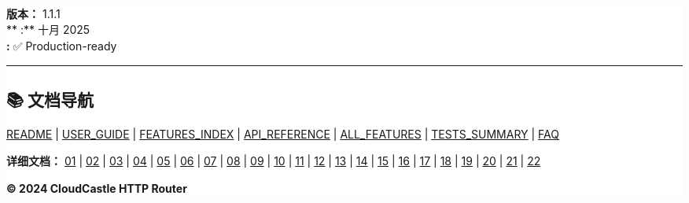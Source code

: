
**版本：** 1.1.1  
** :** 十月 2025  
**:** ✅ Production-ready


---

## 📚 文档导航

[README](../../README.md) | [USER_GUIDE](../USER_GUIDE.md) | [FEATURES_INDEX](../FEATURES_INDEX.md) | [API_REFERENCE](../API_REFERENCE.md) | [ALL_FEATURES](../ALL_FEATURES.md) | [TESTS_SUMMARY](../TESTS_SUMMARY.md) | [FAQ](../FAQ.md)

**详细文档：** [01](01_BASIC_ROUTING.md) | [02](02_ROUTE_PARAMETERS.md) | [03](03_ROUTE_GROUPS.md) | [04](04_RATE_LIMITING.md) | [05](05_IP_FILTERING.md) | [06](06_MIDDLEWARE.md) | [07](07_NAMED_ROUTES.md) | [08](08_TAGS.md) | [09](09_HELPER_FUNCTIONS.md) | [10](10_ROUTE_SHORTCUTS.md) | [11](11_ROUTE_MACROS.md) | [12](12_URL_GENERATION.md) | [13](13_EXPRESSION_LANGUAGE.md) | [14](14_CACHING.md) | [15](15_PLUGINS.md) | [16](16_LOADERS.md) | [17](17_PSR_SUPPORT.md) | [18](18_ACTION_RESOLVER.md) | [19](19_STATISTICS.md) | [20](20_SECURITY.md) | [21](21_EXCEPTIONS.md) | [22](22_CLI_TOOLS.md)

**© 2024 CloudCastle HTTP Router**
